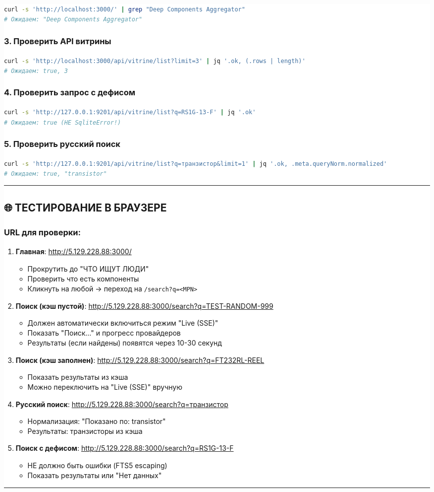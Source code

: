 ```bash
curl -s 'http://localhost:3000/' | grep "Deep Components Aggregator"
# Ожидаем: "Deep Components Aggregator"
```

### 3. Проверить API витрины

```bash
curl -s 'http://localhost:3000/api/vitrine/list?limit=3' | jq '.ok, (.rows | length)'
# Ожидаем: true, 3
```

### 4. Проверить запрос с дефисом

```bash
curl -s 'http://127.0.0.1:9201/api/vitrine/list?q=RS1G-13-F' | jq '.ok'
# Ожидаем: true (НЕ SqliteError!)
```

### 5. Проверить русский поиск

```bash
curl -s 'http://127.0.0.1:9201/api/vitrine/list?q=транзистор&limit=1' | jq '.ok, .meta.queryNorm.normalized'
# Ожидаем: true, "transistor"
```

---

## 🌐 ТЕСТИРОВАНИЕ В БРАУЗЕРЕ

### URL для проверки:

1. **Главная**: http://5.129.228.88:3000/
   - Прокрутить до "ЧТО ИЩУТ ЛЮДИ"
   - Проверить что есть компоненты
   - Кликнуть на любой → переход на `/search?q=<MPN>`

2. **Поиск (кэш пустой)**: http://5.129.228.88:3000/search?q=TEST-RANDOM-999
   - Должен автоматически включиться режим "Live (SSE)"
   - Показать "Поиск..." и прогресс провайдеров
   - Результаты (если найдены) появятся через 10-30 секунд

3. **Поиск (кэш заполнен)**: http://5.129.228.88:3000/search?q=FT232RL-REEL
   - Показать результаты из кэша
   - Можно переключить на "Live (SSE)" вручную

4. **Русский поиск**: http://5.129.228.88:3000/search?q=транзистор
   - Нормализация: "Показано по: transistor"
   - Результаты: транзисторы из кэша

5. **Поиск с дефисом**: http://5.129.228.88:3000/search?q=RS1G-13-F
   - НЕ должно быть ошибки (FTS5 escaping)
   - Показать результаты или "Нет данных"

---